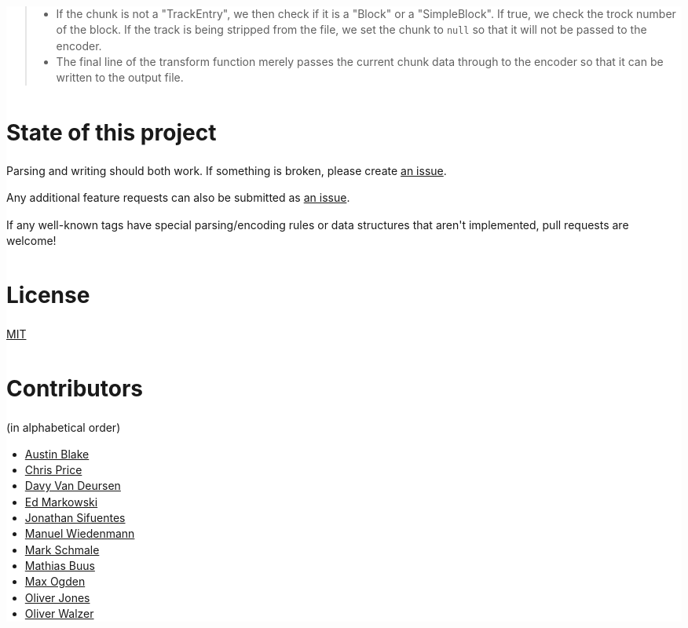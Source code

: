 > * If the chunk is not a "TrackEntry", we then check if it is a "Block" or a "SimpleBlock".  If true, we check the trock number of the block.  If the track is being stripped from the file, we set the chunk to `null` so that it will not be passed to the encoder.
> * The final line of the transform function merely passes the current chunk data through to the encoder so that it can be written to the output file.
>


# State of this project

Parsing and writing should both work. If something is broken, please create [an issue][new-issue].

Any additional feature requests can also be submitted as [an issue][new-issue].

If any well-known tags have special parsing/encoding rules or data structures that aren't implemented, pull requests are welcome!

# License

[MIT](./LICENSE)

# Contributors

(in alphabetical order)

* [Austin Blake](https://github.com/austinleroy)
* [Chris Price](https://github.com/chrisprice)
* [Davy Van Deursen](https://github.com/dvdeurse)
* [Ed Markowski](https://github.com/siphontv)
* [Jonathan Sifuentes](https://github.com/jayands)
* [Manuel Wiedenmann](https://github.com/fsmanuel)
* [Mark Schmale](https://github.com/themasch)
* [Mathias Buus](https://github.com/mafintosh)
* [Max Ogden](https://github.com/maxogden)
* [Oliver Jones](https://github.com/OllieJones)
* [Oliver Walzer](https://github.com/owcd)

[EBML]: http://ebml.sourceforge.net/
[npm-ebml]: https://www.npmjs.com/package/ebml
[new-issue]: https://github.com/austinleroy/ebml-stream/issues/new
[MDN-Uint8Array]: https://developer.mozilla.org/en-US/docs/Web/JavaScript/Reference/Global_Objects/Uint8Array
[node-stream-pipe]: https://nodejs.org/api/stream.html#stream_choose_one_api_style
[node-stream-transform]: https://nodejs.org/api/stream.html#stream_class_stream_transform
[node-buffer-object]:https://nodejs.org/api/buffer.html
[mkv]: http://www.matroska.org/technical/specs/index.html
[mkv-block]: https://www.matroska.org/technical/specs/index.html#block_structure
[mkv-sblock]: https://www.matroska.org/technical/specs/index.html#simpleblock_structure
[webm]: https://www.webmproject.org/
